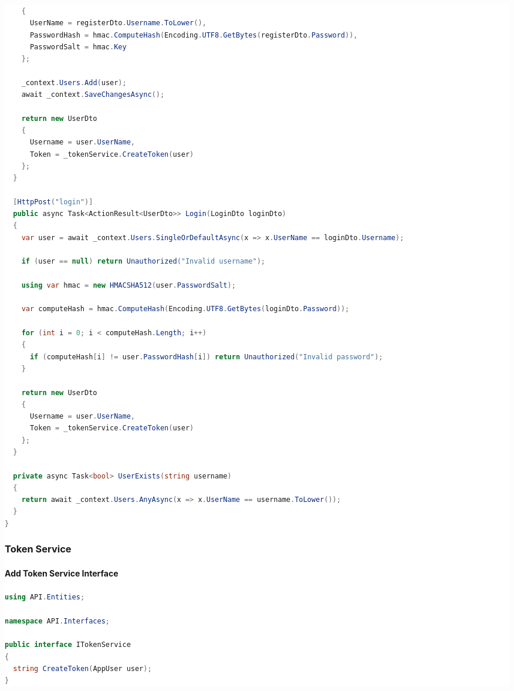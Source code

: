 ```csharp
    {
      UserName = registerDto.Username.ToLower(),
      PasswordHash = hmac.ComputeHash(Encoding.UTF8.GetBytes(registerDto.Password)),
      PasswordSalt = hmac.Key
    };

    _context.Users.Add(user);
    await _context.SaveChangesAsync();

    return new UserDto
    {
      Username = user.UserName,
      Token = _tokenService.CreateToken(user)
    };
  }

  [HttpPost("login")]
  public async Task<ActionResult<UserDto>> Login(LoginDto loginDto)
  {
    var user = await _context.Users.SingleOrDefaultAsync(x => x.UserName == loginDto.Username);

    if (user == null) return Unauthorized("Invalid username");

    using var hmac = new HMACSHA512(user.PasswordSalt);

    var computeHash = hmac.ComputeHash(Encoding.UTF8.GetBytes(loginDto.Password));

    for (int i = 0; i < computeHash.Length; i++)
    {
      if (computeHash[i] != user.PasswordHash[i]) return Unauthorized("Invalid password");
    }

    return new UserDto
    {
      Username = user.UserName,
      Token = _tokenService.CreateToken(user)
    };
  }

  private async Task<bool> UserExists(string username)
  {
    return await _context.Users.AnyAsync(x => x.UserName == username.ToLower());
  }
}
```

### Token Service

#### Add Token Service Interface

```csharp
using API.Entities;

namespace API.Interfaces;

public interface ITokenService
{
  string CreateToken(AppUser user);
}
```
